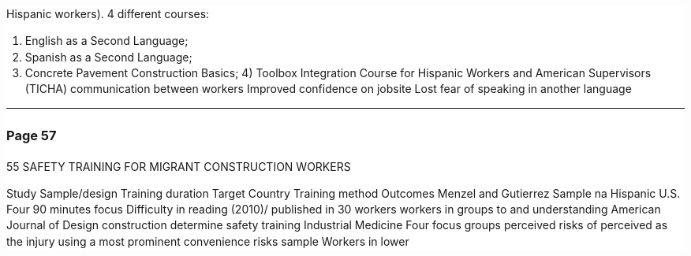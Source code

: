 Hispanic workers). 
4 different courses: 
1) English as a 
Second Language; 
2) Spanish as a 
Second Language; 
3) Concrete 
Pavement 
Construction 
Basics; 4) Toolbox 
Integration Course 
for Hispanic 
Workers and 
American 
Supervisors 
(TICHA) 
communication 
between workers 
Improved confidence 
on jobsite 
Lost fear of speaking 
in another language

---


### Page 57

55 
SAFETY TRAINING FOR MIGRANT CONSTRUCTION WORKERS 

Study 
Sample/design 
Training 
duration 
Target 
Country 
Training method 
Outcomes 
Menzel and Gutierrez 
Sample 
na 
Hispanic 
U.S. 
Four 90 minutes focus Difficulty in reading 
(2010)/ published in 
30 workers 
workers in 
groups to 
and understanding 
American Journal of 
Design 
construction 
determine 
safety training 
Industrial Medicine 
Four focus groups 
perceived risks of 
perceived as the 
injury using a 
most prominent 
convenience 
risks 
sample 
Workers in lower 